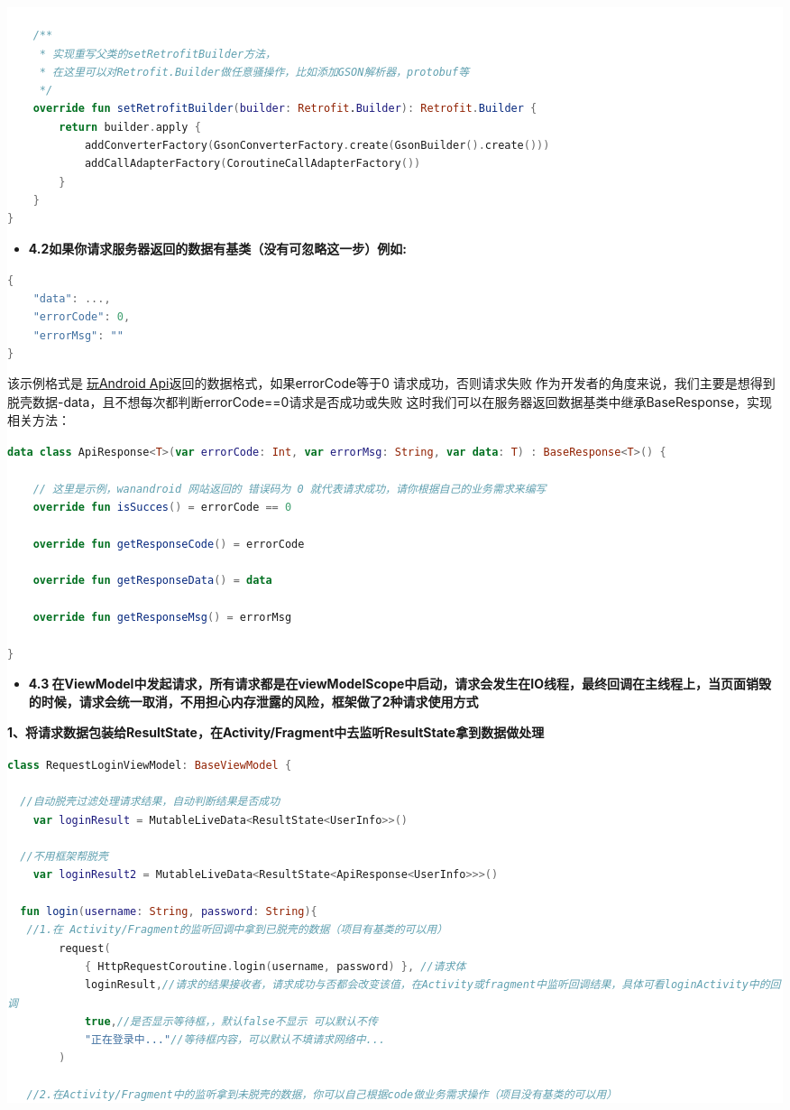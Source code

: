 ``` kotlin

    /**
     * 实现重写父类的setRetrofitBuilder方法，
     * 在这里可以对Retrofit.Builder做任意骚操作，比如添加GSON解析器，protobuf等
     */
    override fun setRetrofitBuilder(builder: Retrofit.Builder): Retrofit.Builder {
        return builder.apply {
            addConverterFactory(GsonConverterFactory.create(GsonBuilder().create()))
            addCallAdapterFactory(CoroutineCallAdapterFactory())
        }
    }
}
```


- **4.2如果你请求服务器返回的数据有基类（没有可忽略这一步）例如:**
``` kotlin
{
    "data": ...,
    "errorCode": 0,
    "errorMsg": ""
}
```
该示例格式是 [玩Android Api](https://www.wanandroid.com/blog/show/2)返回的数据格式，如果errorCode等于0 请求成功，否则请求失败
作为开发者的角度来说，我们主要是想得到脱壳数据-data，且不想每次都判断errorCode==0请求是否成功或失败
这时我们可以在服务器返回数据基类中继承BaseResponse，实现相关方法：

``` kotlin
data class ApiResponse<T>(var errorCode: Int, var errorMsg: String, var data: T) : BaseResponse<T>() {

    // 这里是示例，wanandroid 网站返回的 错误码为 0 就代表请求成功，请你根据自己的业务需求来编写
    override fun isSucces() = errorCode == 0

    override fun getResponseCode() = errorCode

    override fun getResponseData() = data

    override fun getResponseMsg() = errorMsg

}
```
- **4.3 在ViewModel中发起请求，所有请求都是在viewModelScope中启动，请求会发生在IO线程，最终回调在主线程上，当页面销毁的时候，请求会统一取消，不用担心内存泄露的风险，框架做了2种请求使用方式**  

**1、将请求数据包装给ResultState，在Activity/Fragment中去监听ResultState拿到数据做处理**

``` kotlin
class RequestLoginViewModel: BaseViewModel {

  //自动脱壳过滤处理请求结果，自动判断结果是否成功
    var loginResult = MutableLiveData<ResultState<UserInfo>>()
    
  //不用框架帮脱壳
    var loginResult2 = MutableLiveData<ResultState<ApiResponse<UserInfo>>>()
    
  fun login(username: String, password: String){
   //1.在 Activity/Fragment的监听回调中拿到已脱壳的数据（项目有基类的可以用）
        request(
            { HttpRequestCoroutine.login(username, password) }, //请求体
            loginResult,//请求的结果接收者，请求成功与否都会改变该值，在Activity或fragment中监听回调结果，具体可看loginActivity中的回调
            true,//是否显示等待框，，默认false不显示 可以默认不传
            "正在登录中..."//等待框内容，可以默认不填请求网络中...
        )
        
   //2.在Activity/Fragment中的监听拿到未脱壳的数据，你可以自己根据code做业务需求操作（项目没有基类的可以用）
```